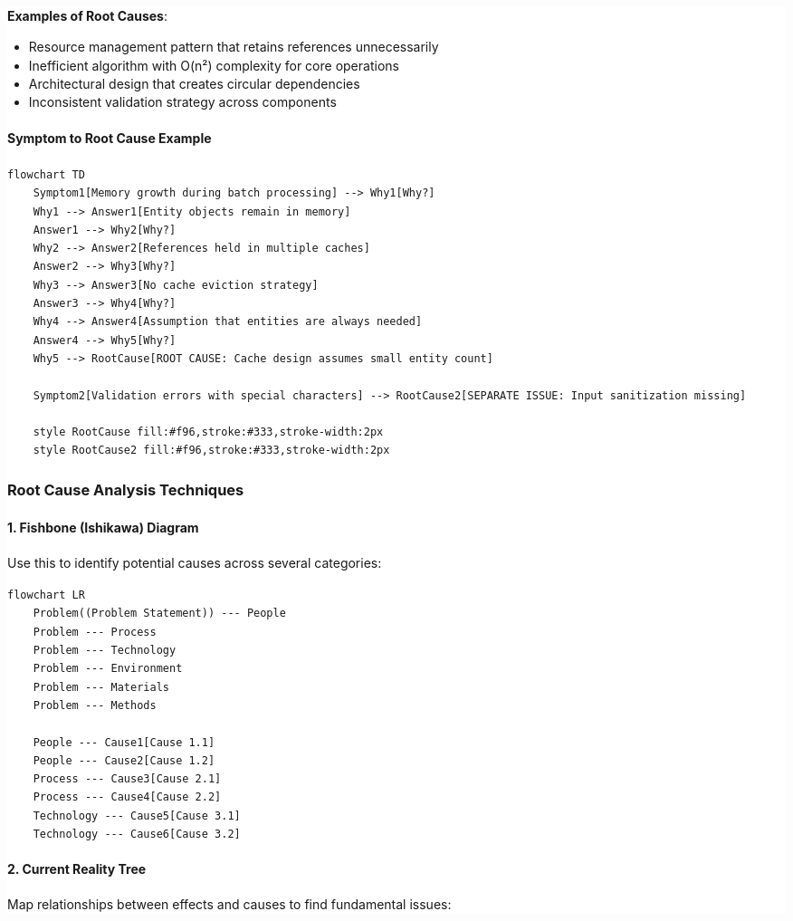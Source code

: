 **Examples of Root Causes**:
- Resource management pattern that retains references unnecessarily
- Inefficient algorithm with O(n²) complexity for core operations
- Architectural design that creates circular dependencies
- Inconsistent validation strategy across components

#### Symptom to Root Cause Example

```mermaid
flowchart TD
    Symptom1[Memory growth during batch processing] --> Why1[Why?]
    Why1 --> Answer1[Entity objects remain in memory]
    Answer1 --> Why2[Why?]
    Why2 --> Answer2[References held in multiple caches]
    Answer2 --> Why3[Why?]
    Why3 --> Answer3[No cache eviction strategy]
    Answer3 --> Why4[Why?]
    Why4 --> Answer4[Assumption that entities are always needed]
    Answer4 --> Why5[Why?]
    Why5 --> RootCause[ROOT CAUSE: Cache design assumes small entity count]
    
    Symptom2[Validation errors with special characters] --> RootCause2[SEPARATE ISSUE: Input sanitization missing]
    
    style RootCause fill:#f96,stroke:#333,stroke-width:2px
    style RootCause2 fill:#f96,stroke:#333,stroke-width:2px
```

### Root Cause Analysis Techniques

#### 1. Fishbone (Ishikawa) Diagram

Use this to identify potential causes across several categories:

```mermaid
flowchart LR
    Problem((Problem Statement)) --- People
    Problem --- Process
    Problem --- Technology
    Problem --- Environment
    Problem --- Materials
    Problem --- Methods
    
    People --- Cause1[Cause 1.1]
    People --- Cause2[Cause 1.2]
    Process --- Cause3[Cause 2.1]
    Process --- Cause4[Cause 2.2]
    Technology --- Cause5[Cause 3.1]
    Technology --- Cause6[Cause 3.2]
```

#### 2. Current Reality Tree

Map relationships between effects and causes to find fundamental issues:
